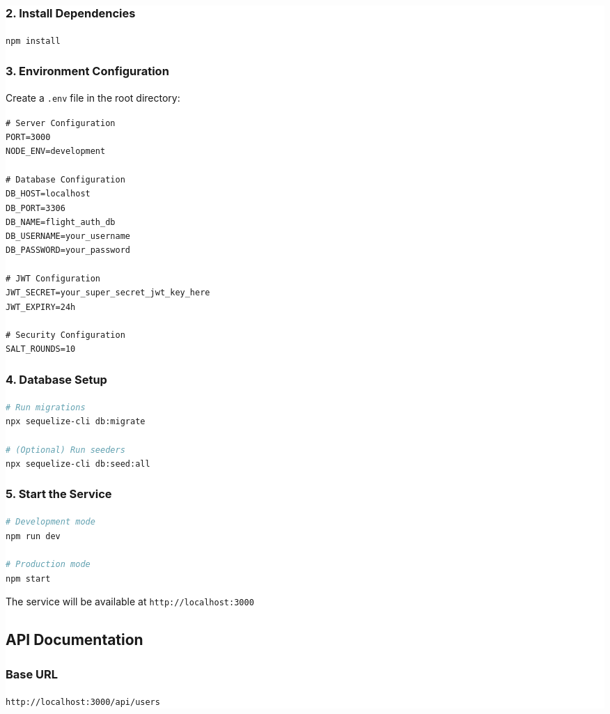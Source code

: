 ### 2. Install Dependencies
```bash
npm install
```

### 3. Environment Configuration
Create a `.env` file in the root directory:

```env
# Server Configuration
PORT=3000
NODE_ENV=development

# Database Configuration
DB_HOST=localhost
DB_PORT=3306
DB_NAME=flight_auth_db
DB_USERNAME=your_username
DB_PASSWORD=your_password

# JWT Configuration
JWT_SECRET=your_super_secret_jwt_key_here
JWT_EXPIRY=24h

# Security Configuration
SALT_ROUNDS=10
```

### 4. Database Setup
```bash
# Run migrations
npx sequelize-cli db:migrate

# (Optional) Run seeders
npx sequelize-cli db:seed:all
```

### 5. Start the Service
```bash
# Development mode
npm run dev

# Production mode
npm start
```

The service will be available at `http://localhost:3000`

## API Documentation

### Base URL
```
http://localhost:3000/api/users
```
